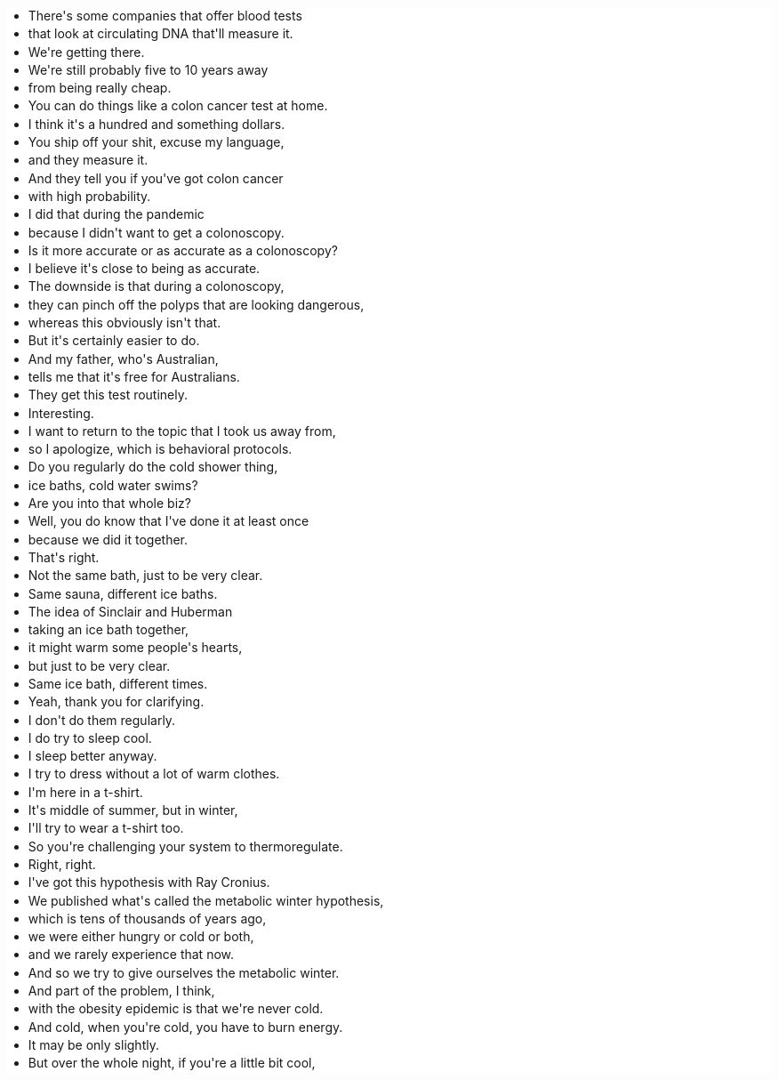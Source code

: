 *  There's some companies that offer blood tests
*  that look at circulating DNA that'll measure it.
*  We're getting there.
*  We're still probably five to 10 years away
*  from being really cheap.
*  You can do things like a colon cancer test at home.
*  I think it's a hundred and something dollars.
*  You ship off your shit, excuse my language,
*  and they measure it.
*  And they tell you if you've got colon cancer
*  with high probability.
*  I did that during the pandemic
*  because I didn't want to get a colonoscopy.
*  Is it more accurate or as accurate as a colonoscopy?
*  I believe it's close to being as accurate.
*  The downside is that during a colonoscopy,
*  they can pinch off the polyps that are looking dangerous,
*  whereas this obviously isn't that.
*  But it's certainly easier to do.
*  And my father, who's Australian,
*  tells me that it's free for Australians.
*  They get this test routinely.
*  Interesting.
*  I want to return to the topic that I took us away from,
*  so I apologize, which is behavioral protocols.
*  Do you regularly do the cold shower thing,
*  ice baths, cold water swims?
*  Are you into that whole biz?
*  Well, you do know that I've done it at least once
*  because we did it together.
*  That's right.
*  Not the same bath, just to be very clear.
*  Same sauna, different ice baths.
*  The idea of Sinclair and Huberman
*  taking an ice bath together,
*  it might warm some people's hearts,
*  but just to be very clear.
*  Same ice bath, different times.
*  Yeah, thank you for clarifying.
*  I don't do them regularly.
*  I do try to sleep cool.
*  I sleep better anyway.
*  I try to dress without a lot of warm clothes.
*  I'm here in a t-shirt.
*  It's middle of summer, but in winter,
*  I'll try to wear a t-shirt too.
*  So you're challenging your system to thermoregulate.
*  Right, right.
*  I've got this hypothesis with Ray Cronius.
*  We published what's called the metabolic winter hypothesis,
*  which is tens of thousands of years ago,
*  we were either hungry or cold or both,
*  and we rarely experience that now.
*  And so we try to give ourselves the metabolic winter.
*  And part of the problem, I think,
*  with the obesity epidemic is that we're never cold.
*  And cold, when you're cold, you have to burn energy.
*  It may be only slightly.
*  But over the whole night, if you're a little bit cool,
